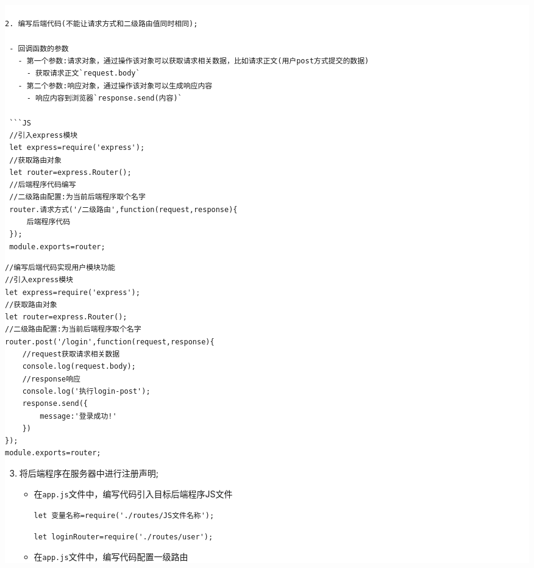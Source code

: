   ```

2. 编写后端代码(不能让请求方式和二级路由值同时相同);

   - 回调函数的参数
     - 第一个参数:请求对象，通过操作该对象可以获取请求相关数据，比如请求正文(用户post方式提交的数据)
       - 获取请求正文`request.body`
     - 第二个参数:响应对象，通过操作该对象可以生成响应内容
       - 响应内容到浏览器`response.send(内容)`

   ```JS
   //引入express模块
   let express=require('express');
   //获取路由对象
   let router=express.Router();
   //后端程序代码编写
   //二级路由配置:为当前后端程序取个名字
   router.请求方式('/二级路由',function(request,response){
       后端程序代码
   });
   module.exports=router;
   ```

   ```JS
   //编写后端代码实现用户模块功能
   //引入express模块
   let express=require('express');
   //获取路由对象
   let router=express.Router();
   //二级路由配置:为当前后端程序取个名字
   router.post('/login',function(request,response){
       //request获取请求相关数据
       console.log(request.body);
       //response响应
       console.log('执行login-post');
       response.send({
           message:'登录成功!'
       })
   });
   module.exports=router;
   ```

3. 将后端程序在服务器中进行注册声明;

   - 在`app.js`文件中，编写代码引入目标后端程序JS文件

     ```
     let 变量名称=require('./routes/JS文件名称');
     ```

     ```
     let loginRouter=require('./routes/user');
     ```

   - 在`app.js`文件中，编写代码配置一级路由
